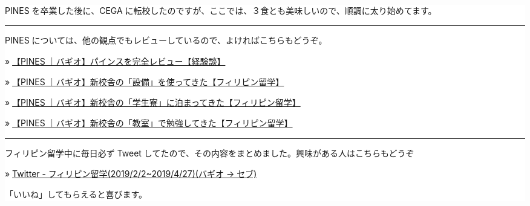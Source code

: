PINES を卒業した後に、CEGA に転校したのですが、ここでは、３食とも美味しいので、順調に太り始めてます。

---

PINES については、他の観点でもレビューしているので、よければこちらもどうぞ。

» [【PINES ｜バギオ】パインスを完全レビュー【経験談】](./philippines-baguio-pines-summary)

» [【PINES ｜バギオ】新校舎の「設備」を使ってきた【フィリピン留学】](./philippines-baguio-pines-facility)

» [【PINES ｜バギオ】新校舎の「学生寮」に泊まってきた【フィリピン留学】](./philippines-baguio-pines-domitory)

» [【PINES ｜バギオ】新校舎の「教室」で勉強してきた【フィリピン留学】](./philippines-baguio-pines-classroom)

---

フィリピン留学中に毎日必ず Tweet してたので、その内容をまとめました。興味がある人はこちらもどうぞ

» [Twitter - フィリピン留学(2019/2/2~2019/4/27)(バギオ → セブ)](https://twitter.com/i/moments/1108015112575541249)

「いいね」してもらえると喜びます。

